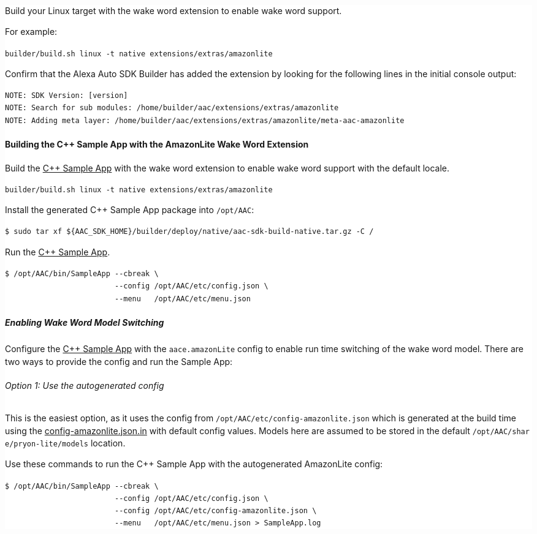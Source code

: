 Build your Linux target with the wake word extension to enable wake word support.

For example:

```
builder/build.sh linux -t native extensions/extras/amazonlite
```

Confirm that the Alexa Auto SDK Builder has added the extension by looking for the following lines in the initial console output:

```
NOTE: SDK Version: [version]
NOTE: Search for sub modules: /home/builder/aac/extensions/extras/amazonlite
NOTE: Adding meta layer: /home/builder/aac/extensions/extras/amazonlite/meta-aac-amazonlite
```

#### Building the C++ Sample App with the AmazonLite Wake Word Extension

Build the [C++ Sample App](../../samples/cpp/README.md) with the wake word extension to enable wake word support with the default locale.

```
builder/build.sh linux -t native extensions/extras/amazonlite
```

Install the generated C++ Sample App package into `/opt/AAC`:

```shell
$ sudo tar xf ${AAC_SDK_HOME}/builder/deploy/native/aac-sdk-build-native.tar.gz -C /
```

Run the [C++ Sample App](../../samples/cpp/README.md).

```shell
$ /opt/AAC/bin/SampleApp --cbreak \
                         --config /opt/AAC/etc/config.json \
                         --menu   /opt/AAC/etc/menu.json 
```

##### Enabling Wake Word Model Switching

Configure the [C++ Sample App](../../samples/cpp/README.md) with the `aace.amazonLite` config to enable run time switching of the wake word model. There are two ways to provide the config and run the Sample App:

###### Option 1: Use the autogenerated config 

This is the easiest option, as it uses the config from `/opt/AAC/etc/config-amazonlite.json` which is generated at the build time using the [config-amazonlite.json.in](./modules/amazonlite/configs/config-amazonlite.json.in) with default config values. Models here are assumed to be stored in the default `/opt/AAC/share/pryon-lite/models` location.

Use these commands to run the C++ Sample App with the autogenerated AmazonLite config:

```shell
$ /opt/AAC/bin/SampleApp --cbreak \
                         --config /opt/AAC/etc/config.json \
                         --config /opt/AAC/etc/config-amazonlite.json \
                         --menu   /opt/AAC/etc/menu.json > SampleApp.log
```
